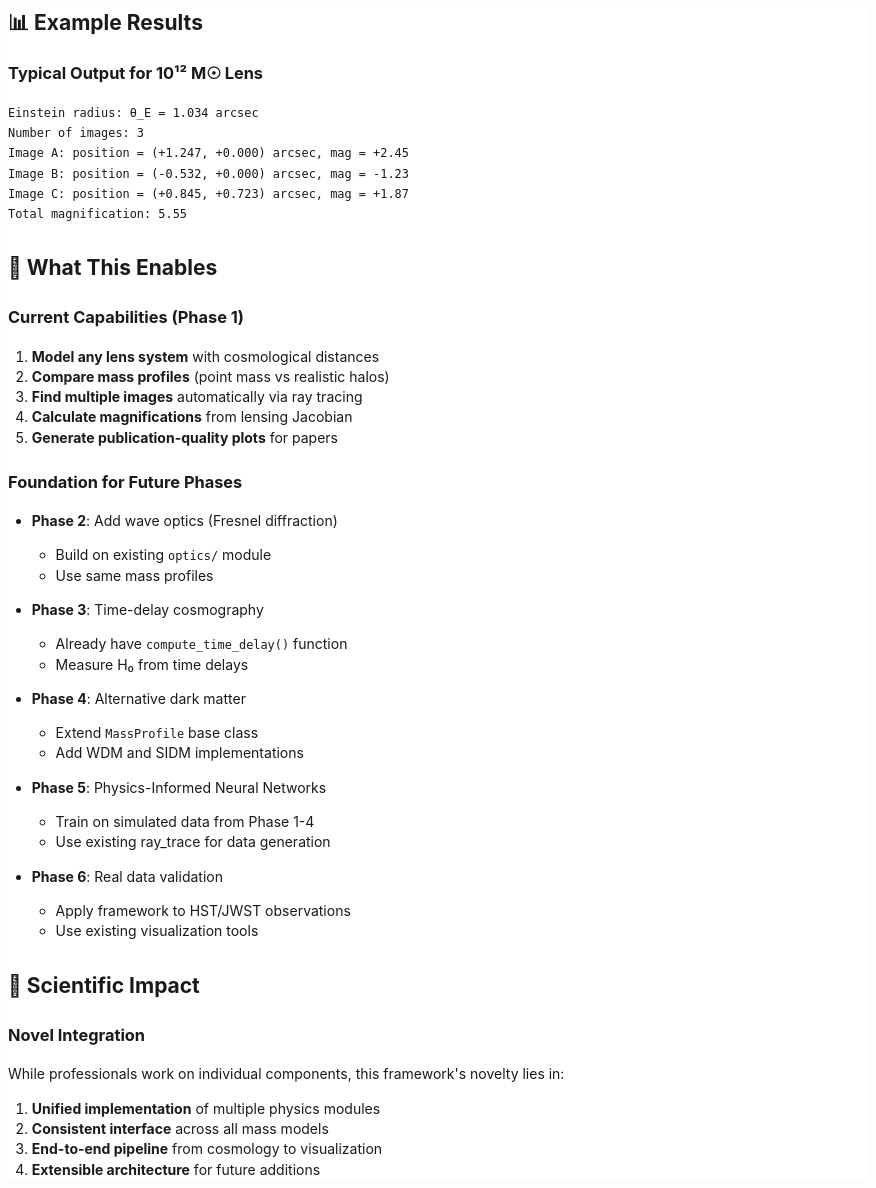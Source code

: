 ## 📊 Example Results

### Typical Output for 10¹² M☉ Lens
```
Einstein radius: θ_E = 1.034 arcsec
Number of images: 3
Image A: position = (+1.247, +0.000) arcsec, mag = +2.45
Image B: position = (-0.532, +0.000) arcsec, mag = -1.23
Image C: position = (+0.845, +0.723) arcsec, mag = +1.87
Total magnification: 5.55
```

## 🎯 What This Enables

### Current Capabilities (Phase 1)
1. **Model any lens system** with cosmological distances
2. **Compare mass profiles** (point mass vs realistic halos)
3. **Find multiple images** automatically via ray tracing
4. **Calculate magnifications** from lensing Jacobian
5. **Generate publication-quality plots** for papers

### Foundation for Future Phases
- **Phase 2**: Add wave optics (Fresnel diffraction)
  - Build on existing `optics/` module
  - Use same mass profiles
  
- **Phase 3**: Time-delay cosmography
  - Already have `compute_time_delay()` function
  - Measure H₀ from time delays
  
- **Phase 4**: Alternative dark matter
  - Extend `MassProfile` base class
  - Add WDM and SIDM implementations
  
- **Phase 5**: Physics-Informed Neural Networks
  - Train on simulated data from Phase 1-4
  - Use existing ray_trace for data generation
  
- **Phase 6**: Real data validation
  - Apply framework to HST/JWST observations
  - Use existing visualization tools

## 🔬 Scientific Impact

### Novel Integration
While professionals work on individual components, this framework's novelty lies in:
1. **Unified implementation** of multiple physics modules
2. **Consistent interface** across all mass models
3. **End-to-end pipeline** from cosmology to visualization
4. **Extensible architecture** for future additions
